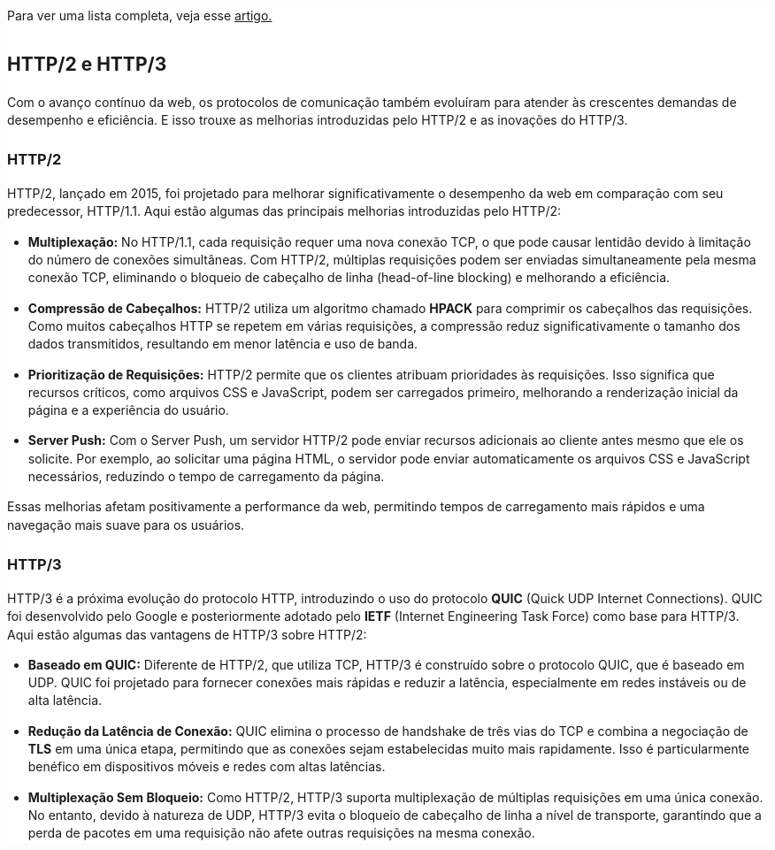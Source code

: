 Para ver uma lista completa, veja esse [artigo.](https://developer.mozilla.org/pt-BR/docs/Web/HTTP/Status)

## HTTP/2 e HTTP/3
Com o avanço contínuo da web, os protocolos de comunicação também evoluíram para atender às crescentes demandas de desempenho e eficiência. E isso trouxe as melhorias introduzidas pelo HTTP/2 e as inovações do HTTP/3.

### HTTP/2
HTTP/2, lançado em 2015, foi projetado para melhorar significativamente o desempenho da web em comparação com seu predecessor, HTTP/1.1. Aqui estão algumas das principais melhorias introduzidas pelo HTTP/2:

- **Multiplexação:** No HTTP/1.1, cada requisição requer uma nova conexão TCP, o que pode causar lentidão devido à limitação do número de conexões simultâneas. Com HTTP/2, múltiplas requisições podem ser enviadas simultaneamente pela mesma conexão TCP, eliminando o bloqueio de cabeçalho de linha (head-of-line blocking) e melhorando a eficiência.

- **Compressão de Cabeçalhos:** HTTP/2 utiliza um algoritmo chamado **HPACK** para comprimir os cabeçalhos das requisições. Como muitos cabeçalhos HTTP se repetem em várias requisições, a compressão reduz significativamente o tamanho dos dados transmitidos, resultando em menor latência e uso de banda.

- **Prioritização de Requisições:** HTTP/2 permite que os clientes atribuam prioridades às requisições. Isso significa que recursos críticos, como arquivos CSS e JavaScript, podem ser carregados primeiro, melhorando a renderização inicial da página e a experiência do usuário.

- **Server Push:** Com o Server Push, um servidor HTTP/2 pode enviar recursos adicionais ao cliente antes mesmo que ele os solicite. Por exemplo, ao solicitar uma página HTML, o servidor pode enviar automaticamente os arquivos CSS e JavaScript necessários, reduzindo o tempo de carregamento da página.

Essas melhorias afetam positivamente a performance da web, permitindo tempos de carregamento mais rápidos e uma navegação mais suave para os usuários.

### HTTP/3
HTTP/3 é a próxima evolução do protocolo HTTP, introduzindo o uso do protocolo **QUIC** (Quick UDP Internet Connections). 
QUIC foi desenvolvido pelo Google e posteriormente adotado pelo **IETF** (Internet Engineering Task Force) como base para HTTP/3. 
Aqui estão algumas das vantagens de HTTP/3 sobre HTTP/2:

- **Baseado em QUIC:** Diferente de HTTP/2, que utiliza TCP, HTTP/3 é construído sobre o protocolo QUIC, que é baseado em UDP. QUIC foi projetado para fornecer conexões mais rápidas e reduzir a latência, especialmente em redes instáveis ou de alta latência.

- **Redução da Latência de Conexão:** QUIC elimina o processo de handshake de três vias do TCP e combina a negociação de **TLS** em uma única etapa, permitindo que as conexões sejam estabelecidas muito mais rapidamente. Isso é particularmente benéfico em dispositivos móveis e redes com altas latências.

- **Multiplexação Sem Bloqueio:** Como HTTP/2, HTTP/3 suporta multiplexação de múltiplas requisições em uma única conexão. No entanto, devido à natureza de UDP, HTTP/3 evita o bloqueio de cabeçalho de linha a nível de transporte, garantindo que a perda de pacotes em uma requisição não afete outras requisições na mesma conexão.
